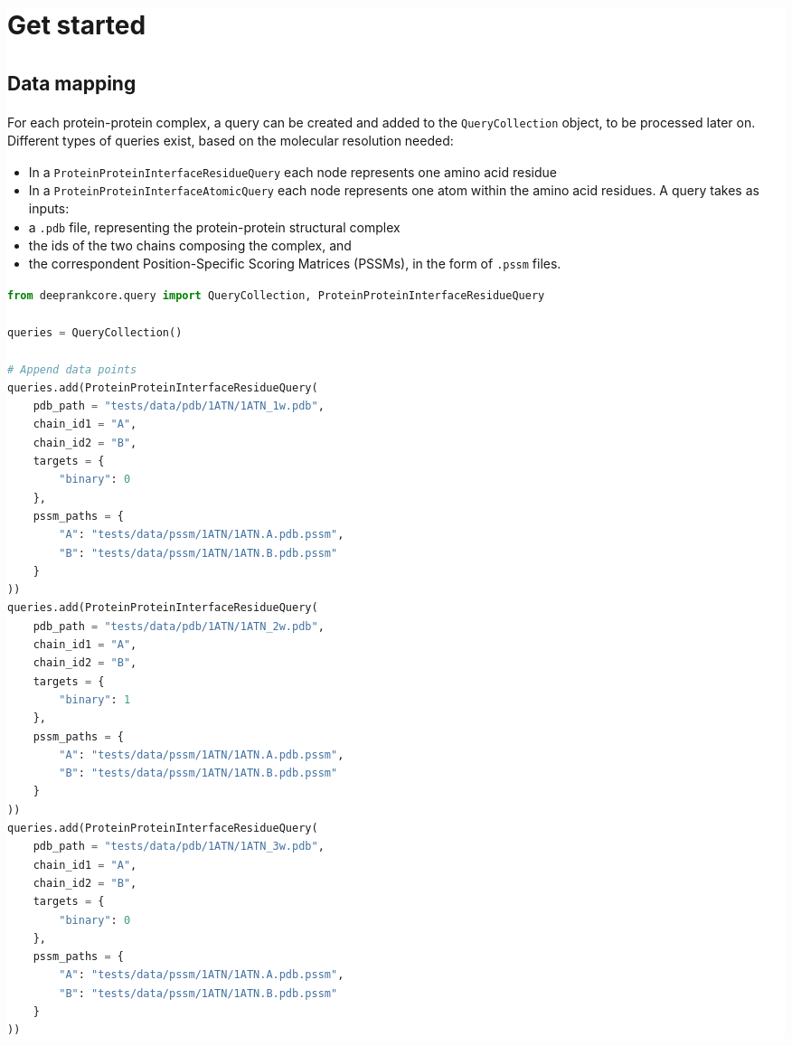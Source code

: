 # Get started

## Data mapping

For each protein-protein complex, a query can be created and added to the `QueryCollection` object, to be processed later on. Different types of queries exist, based on the molecular resolution needed:
- In a `ProteinProteinInterfaceResidueQuery` each node represents one amino acid residue
- In a `ProteinProteinInterfaceAtomicQuery` each node represents one atom within the amino acid residues.
A query takes as inputs:
- a `.pdb` file, representing the protein-protein structural complex
- the ids of the two chains composing the complex, and 
- the correspondent Position-Specific Scoring Matrices (PSSMs), in the form of `.pssm` files.

```python
from deeprankcore.query import QueryCollection, ProteinProteinInterfaceResidueQuery

queries = QueryCollection()

# Append data points
queries.add(ProteinProteinInterfaceResidueQuery(
    pdb_path = "tests/data/pdb/1ATN/1ATN_1w.pdb",
    chain_id1 = "A",
    chain_id2 = "B",
    targets = {
        "binary": 0
    },
    pssm_paths = {
        "A": "tests/data/pssm/1ATN/1ATN.A.pdb.pssm",
        "B": "tests/data/pssm/1ATN/1ATN.B.pdb.pssm"
    }
))
queries.add(ProteinProteinInterfaceResidueQuery(
    pdb_path = "tests/data/pdb/1ATN/1ATN_2w.pdb",
    chain_id1 = "A",
    chain_id2 = "B",
    targets = {
        "binary": 1
    },
    pssm_paths = {
        "A": "tests/data/pssm/1ATN/1ATN.A.pdb.pssm",
        "B": "tests/data/pssm/1ATN/1ATN.B.pdb.pssm"
    }
))
queries.add(ProteinProteinInterfaceResidueQuery(
    pdb_path = "tests/data/pdb/1ATN/1ATN_3w.pdb",
    chain_id1 = "A",
    chain_id2 = "B",
    targets = {
        "binary": 0
    },
    pssm_paths = {
        "A": "tests/data/pssm/1ATN/1ATN.A.pdb.pssm",
        "B": "tests/data/pssm/1ATN/1ATN.B.pdb.pssm"
    }
))

```
